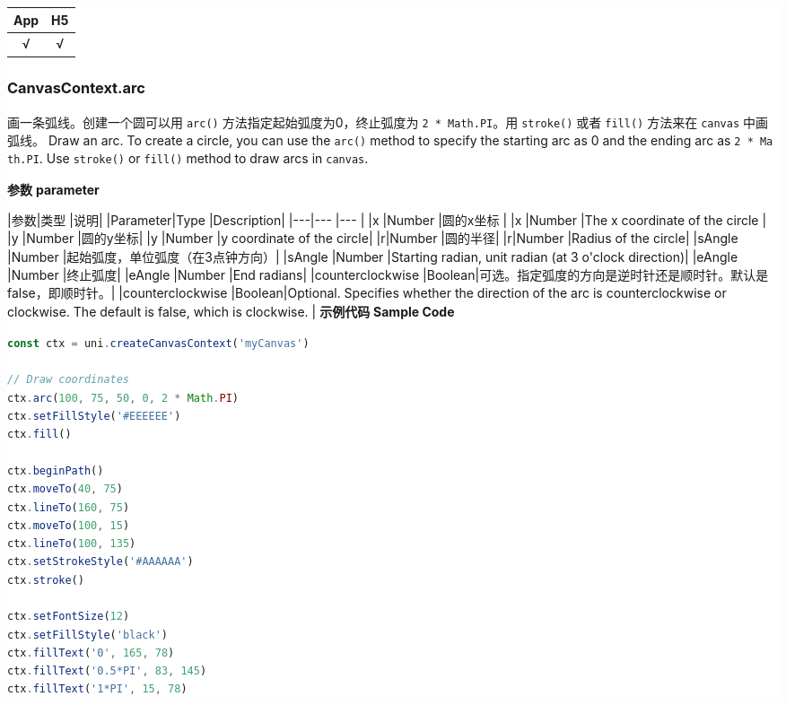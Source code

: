 |App|H5|
|:-:|:-:|
|√|√|

### CanvasContext.arc

画一条弧线。创建一个圆可以用 ```arc()``` 方法指定起始弧度为0，终止弧度为 ```2 * Math.PI```。用 ```stroke()``` 或者 ```fill()``` 方法来在 ```canvas``` 中画弧线。
Draw an arc. To create a circle, you can use the ```arc()``` method to specify the starting arc as 0 and the ending arc as ```2 * Math.PI```. Use ```stroke()``` or ```fill()``` method to draw arcs in ```canvas```.

**参数**
**parameter**

|参数|类型	|说明|
|Parameter|Type |Description|
|---|---	|---	|
|x	|Number	|圆的x坐标	|
|x |Number |The x coordinate of the circle |
|y	|Number	|圆的y坐标|
|y |Number |y coordinate of the circle|
|r|Number	|圆的半径|
|r|Number |Radius of the circle|
|sAngle	|Number	|起始弧度，单位弧度（在3点钟方向）|
|sAngle |Number |Starting radian, unit radian (at 3 o'clock direction)|
|eAngle	|Number	|终止弧度|
|eAngle |Number |End radians|
|counterclockwise	|Boolean|可选。指定弧度的方向是逆时针还是顺时针。默认是false，即顺时针。|
|counterclockwise |Boolean|Optional. Specifies whether the direction of the arc is counterclockwise or clockwise. The default is false, which is clockwise. |
**示例代码**
**Sample Code**

```javascript
const ctx = uni.createCanvasContext('myCanvas')

// Draw coordinates
ctx.arc(100, 75, 50, 0, 2 * Math.PI)
ctx.setFillStyle('#EEEEEE')
ctx.fill()

ctx.beginPath()
ctx.moveTo(40, 75)
ctx.lineTo(160, 75)
ctx.moveTo(100, 15)
ctx.lineTo(100, 135)
ctx.setStrokeStyle('#AAAAAA')
ctx.stroke()

ctx.setFontSize(12)
ctx.setFillStyle('black')
ctx.fillText('0', 165, 78)
ctx.fillText('0.5*PI', 83, 145)
ctx.fillText('1*PI', 15, 78)
```